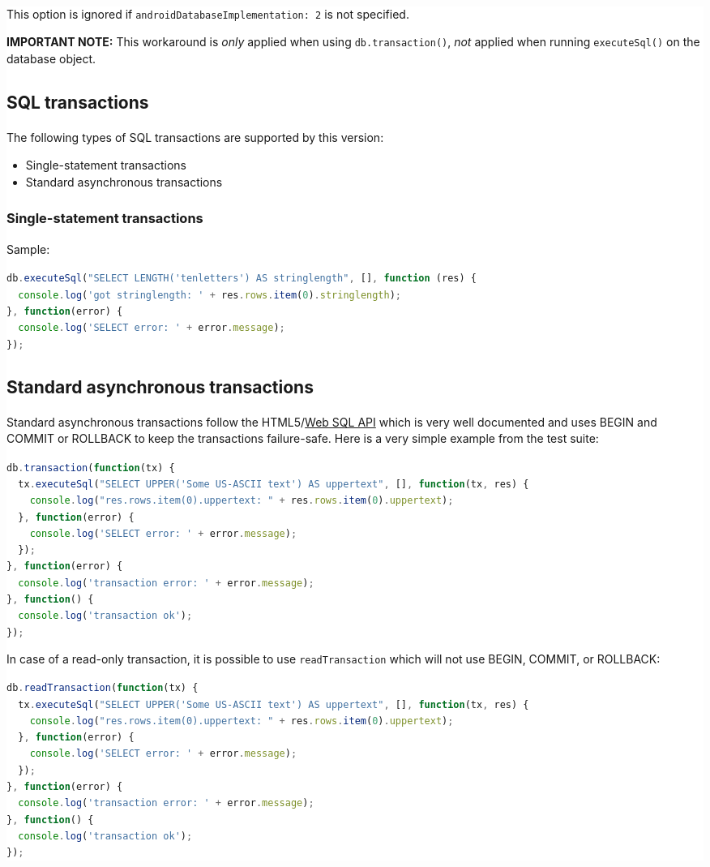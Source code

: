 This option is ignored if `androidDatabaseImplementation: 2` is not specified.

**IMPORTANT NOTE:** This workaround is *only* applied when using `db.transaction()`, *not* applied when running `executeSql()` on the database object.

## SQL transactions

The following types of SQL transactions are supported by this version:
- Single-statement transactions
- Standard asynchronous transactions

### Single-statement transactions

Sample:

```Javascript
db.executeSql("SELECT LENGTH('tenletters') AS stringlength", [], function (res) {
  console.log('got stringlength: ' + res.rows.item(0).stringlength);
}, function(error) {
  console.log('SELECT error: ' + error.message);
});
```

## Standard asynchronous transactions

Standard asynchronous transactions follow the HTML5/[Web SQL API](http://www.w3.org/TR/webdatabase/) which is very well documented and uses BEGIN and COMMIT or ROLLBACK to keep the transactions failure-safe. Here is a very simple example from the test suite:

```Javascript
db.transaction(function(tx) {
  tx.executeSql("SELECT UPPER('Some US-ASCII text') AS uppertext", [], function(tx, res) {
    console.log("res.rows.item(0).uppertext: " + res.rows.item(0).uppertext);
  }, function(error) {
    console.log('SELECT error: ' + error.message);
  });
}, function(error) {
  console.log('transaction error: ' + error.message);
}, function() {
  console.log('transaction ok');
});
```

In case of a read-only transaction, it is possible to use `readTransaction` which will not use BEGIN, COMMIT, or ROLLBACK:

```Javascript
db.readTransaction(function(tx) {
  tx.executeSql("SELECT UPPER('Some US-ASCII text') AS uppertext", [], function(tx, res) {
    console.log("res.rows.item(0).uppertext: " + res.rows.item(0).uppertext);
  }, function(error) {
    console.log('SELECT error: ' + error.message);
  });
}, function(error) {
  console.log('transaction error: ' + error.message);
}, function() {
  console.log('transaction ok');
});
```
